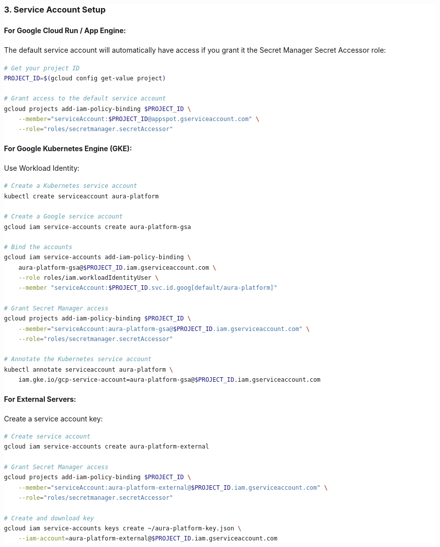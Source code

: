 ### 3. Service Account Setup

#### For Google Cloud Run / App Engine:

The default service account will automatically have access if you grant it the Secret Manager Secret Accessor role:

```bash
# Get your project ID
PROJECT_ID=$(gcloud config get-value project)

# Grant access to the default service account
gcloud projects add-iam-policy-binding $PROJECT_ID \
    --member="serviceAccount:$PROJECT_ID@appspot.gserviceaccount.com" \
    --role="roles/secretmanager.secretAccessor"
```

#### For Google Kubernetes Engine (GKE):

Use Workload Identity:

```bash
# Create a Kubernetes service account
kubectl create serviceaccount aura-platform

# Create a Google service account
gcloud iam service-accounts create aura-platform-gsa

# Bind the accounts
gcloud iam service-accounts add-iam-policy-binding \
    aura-platform-gsa@$PROJECT_ID.iam.gserviceaccount.com \
    --role roles/iam.workloadIdentityUser \
    --member "serviceAccount:$PROJECT_ID.svc.id.goog[default/aura-platform]"

# Grant Secret Manager access
gcloud projects add-iam-policy-binding $PROJECT_ID \
    --member="serviceAccount:aura-platform-gsa@$PROJECT_ID.iam.gserviceaccount.com" \
    --role="roles/secretmanager.secretAccessor"

# Annotate the Kubernetes service account
kubectl annotate serviceaccount aura-platform \
    iam.gke.io/gcp-service-account=aura-platform-gsa@$PROJECT_ID.iam.gserviceaccount.com
```

#### For External Servers:

Create a service account key:

```bash
# Create service account
gcloud iam service-accounts create aura-platform-external

# Grant Secret Manager access
gcloud projects add-iam-policy-binding $PROJECT_ID \
    --member="serviceAccount:aura-platform-external@$PROJECT_ID.iam.gserviceaccount.com" \
    --role="roles/secretmanager.secretAccessor"

# Create and download key
gcloud iam service-accounts keys create ~/aura-platform-key.json \
    --iam-account=aura-platform-external@$PROJECT_ID.iam.gserviceaccount.com
```
